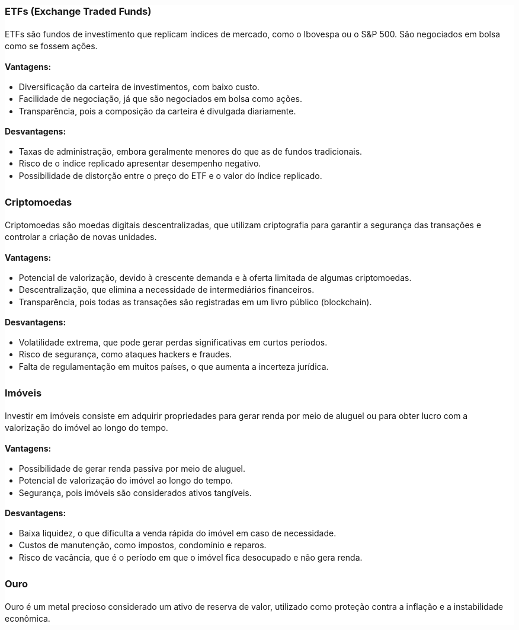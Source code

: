 ### ETFs (Exchange Traded Funds)

ETFs são fundos de investimento que replicam índices de mercado, como o Ibovespa ou o S&P 500. São negociados em bolsa como se fossem ações.

**Vantagens:**

*   Diversificação da carteira de investimentos, com baixo custo.
*   Facilidade de negociação, já que são negociados em bolsa como ações.
*   Transparência, pois a composição da carteira é divulgada diariamente.

**Desvantagens:**

*   Taxas de administração, embora geralmente menores do que as de fundos tradicionais.
*   Risco de o índice replicado apresentar desempenho negativo.
*   Possibilidade de distorção entre o preço do ETF e o valor do índice replicado.

### Criptomoedas

Criptomoedas são moedas digitais descentralizadas, que utilizam criptografia para garantir a segurança das transações e controlar a criação de novas unidades.

**Vantagens:**

*   Potencial de valorização, devido à crescente demanda e à oferta limitada de algumas criptomoedas.
*   Descentralização, que elimina a necessidade de intermediários financeiros.
*   Transparência, pois todas as transações são registradas em um livro público (blockchain).

**Desvantagens:**

*   Volatilidade extrema, que pode gerar perdas significativas em curtos períodos.
*   Risco de segurança, como ataques hackers e fraudes.
*   Falta de regulamentação em muitos países, o que aumenta a incerteza jurídica.

### Imóveis

Investir em imóveis consiste em adquirir propriedades para gerar renda por meio de aluguel ou para obter lucro com a valorização do imóvel ao longo do tempo.

**Vantagens:**

*   Possibilidade de gerar renda passiva por meio de aluguel.
*   Potencial de valorização do imóvel ao longo do tempo.
*   Segurança, pois imóveis são considerados ativos tangíveis.

**Desvantagens:**

*   Baixa liquidez, o que dificulta a venda rápida do imóvel em caso de necessidade.
*   Custos de manutenção, como impostos, condomínio e reparos.
*   Risco de vacância, que é o período em que o imóvel fica desocupado e não gera renda.

### Ouro

Ouro é um metal precioso considerado um ativo de reserva de valor, utilizado como proteção contra a inflação e a instabilidade econômica.
